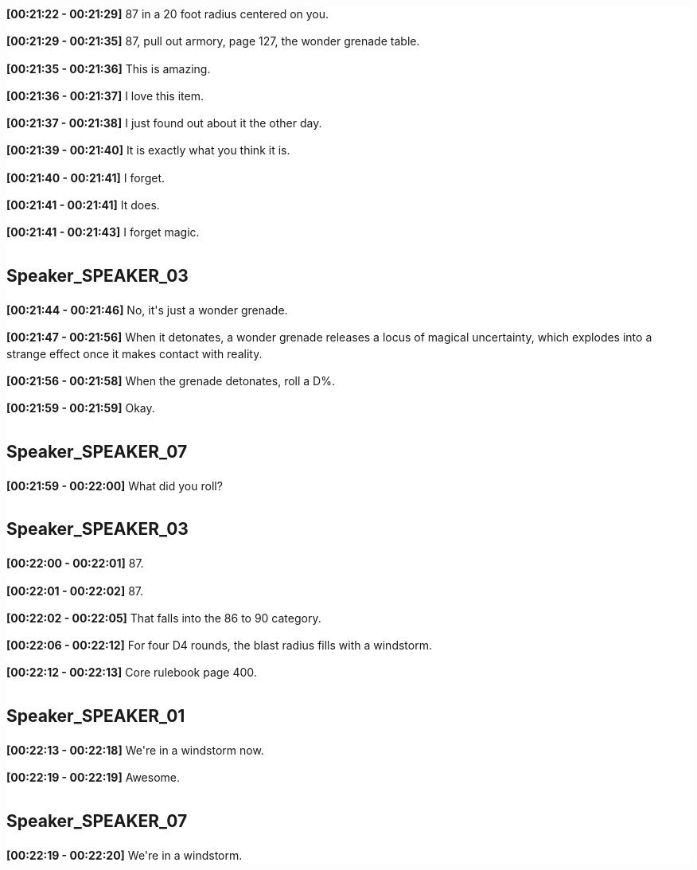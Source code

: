 **[00:21:22 - 00:21:29]** 87 in a 20 foot radius centered on you.

**[00:21:29 - 00:21:35]** 87, pull out armory, page 127, the wonder grenade table.

**[00:21:35 - 00:21:36]** This is amazing.

**[00:21:36 - 00:21:37]** I love this item.

**[00:21:37 - 00:21:38]** I just found out about it the other day.

**[00:21:39 - 00:21:40]** It is exactly what you think it is.

**[00:21:40 - 00:21:41]** I forget.

**[00:21:41 - 00:21:41]** It does.

**[00:21:41 - 00:21:43]** I forget magic.


## Speaker_SPEAKER_03

**[00:21:44 - 00:21:46]** No, it's just a wonder grenade.

**[00:21:47 - 00:21:56]** When it detonates, a wonder grenade releases a locus of magical uncertainty, which explodes into a strange effect once it makes contact with reality.

**[00:21:56 - 00:21:58]** When the grenade detonates, roll a D%.

**[00:21:59 - 00:21:59]** Okay.


## Speaker_SPEAKER_07

**[00:21:59 - 00:22:00]** What did you roll?


## Speaker_SPEAKER_03

**[00:22:00 - 00:22:01]** 87.

**[00:22:01 - 00:22:02]** 87.

**[00:22:02 - 00:22:05]** That falls into the 86 to 90 category.

**[00:22:06 - 00:22:12]** For four D4 rounds, the blast radius fills with a windstorm.

**[00:22:12 - 00:22:13]** Core rulebook page 400.


## Speaker_SPEAKER_01

**[00:22:13 - 00:22:18]** We're in a windstorm now.

**[00:22:19 - 00:22:19]** Awesome.


## Speaker_SPEAKER_07

**[00:22:19 - 00:22:20]** We're in a windstorm.
